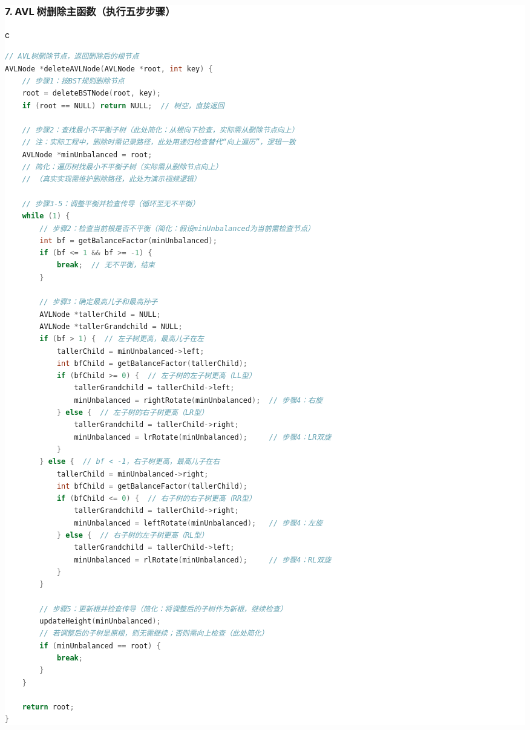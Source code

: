 ### 7. AVL 树删除主函数（执行五步步骤）

c

```c
// AVL树删除节点，返回删除后的根节点
AVLNode *deleteAVLNode(AVLNode *root, int key) {
    // 步骤1：按BST规则删除节点
    root = deleteBSTNode(root, key);
    if (root == NULL) return NULL;  // 树空，直接返回

    // 步骤2：查找最小不平衡子树（此处简化：从根向下检查，实际需从删除节点向上）
    // 注：实际工程中，删除时需记录路径，此处用递归检查替代“向上遍历”，逻辑一致
    AVLNode *minUnbalanced = root;
    // 简化：遍历树找最小不平衡子树（实际需从删除节点向上）
    // （真实实现需维护删除路径，此处为演示视频逻辑）

    // 步骤3-5：调整平衡并检查传导（循环至无不平衡）
    while (1) {
        // 步骤2：检查当前根是否不平衡（简化：假设minUnbalanced为当前需检查节点）
        int bf = getBalanceFactor(minUnbalanced);
        if (bf <= 1 && bf >= -1) {
            break;  // 无不平衡，结束
        }

        // 步骤3：确定最高儿子和最高孙子
        AVLNode *tallerChild = NULL;
        AVLNode *tallerGrandchild = NULL;
        if (bf > 1) {  // 左子树更高，最高儿子在左
            tallerChild = minUnbalanced->left;
            int bfChild = getBalanceFactor(tallerChild);
            if (bfChild >= 0) {  // 左子树的左子树更高（LL型）
                tallerGrandchild = tallerChild->left;
                minUnbalanced = rightRotate(minUnbalanced);  // 步骤4：右旋
            } else {  // 左子树的右子树更高（LR型）
                tallerGrandchild = tallerChild->right;
                minUnbalanced = lrRotate(minUnbalanced);     // 步骤4：LR双旋
            }
        } else {  // bf < -1，右子树更高，最高儿子在右
            tallerChild = minUnbalanced->right;
            int bfChild = getBalanceFactor(tallerChild);
            if (bfChild <= 0) {  // 右子树的右子树更高（RR型）
                tallerGrandchild = tallerChild->right;
                minUnbalanced = leftRotate(minUnbalanced);   // 步骤4：左旋
            } else {  // 右子树的左子树更高（RL型）
                tallerGrandchild = tallerChild->left;
                minUnbalanced = rlRotate(minUnbalanced);     // 步骤4：RL双旋
            }
        }

        // 步骤5：更新根并检查传导（简化：将调整后的子树作为新根，继续检查）
        updateHeight(minUnbalanced);
        // 若调整后的子树是原根，则无需继续；否则需向上检查（此处简化）
        if (minUnbalanced == root) {
            break;
        }
    }

    return root;
}
```
